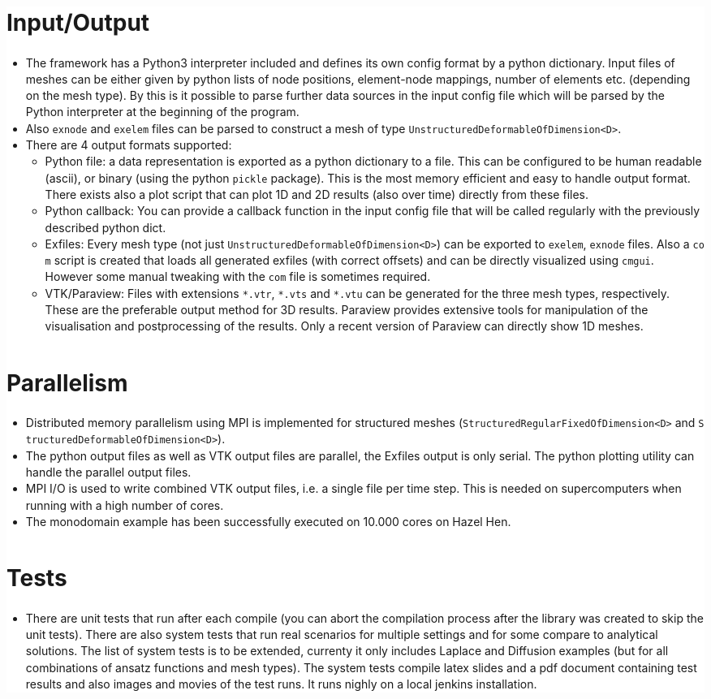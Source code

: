 # Input/Output
* The framework has a Python3 interpreter included and defines its own config format by a python dictionary. Input files of meshes can be either given by python lists of node positions, element-node mappings, number of elements etc. (depending on the mesh type). By this is it possible to parse further data sources in the input config file which will be parsed by the Python interpreter at the beginning of the program.
* Also `exnode` and `exelem` files can be parsed to construct a mesh of type `UnstructuredDeformableOfDimension<D>`.
* There are 4 output formats supported:
  * Python file: a data representation is exported as a python dictionary to a file. This can be configured to be human readable (ascii), or binary (using the python `pickle` package). This is the most memory efficient and easy to handle output format. There exists also a plot script that can plot 1D and 2D results (also over time) directly from these files.
  * Python callback: You can provide a callback function in the input config file that will be called regularly with the previously described python dict.
  * Exfiles: Every mesh type (not just `UnstructuredDeformableOfDimension<D>`) can be exported to `exelem`, `exnode` files. Also a `com` script is created that loads all generated exfiles (with correct offsets) and can be directly visualized using `cmgui`. However some manual tweaking with the `com` file is sometimes required.
  * VTK/Paraview: Files with extensions `*.vtr`, `*.vts` and `*.vtu` can be generated for the three mesh types, respectively. These are the preferable output method for 3D results. Paraview provides extensive tools for manipulation of the visualisation and postprocessing of the results. Only a recent version of Paraview can directly show 1D meshes.

# Parallelism
* Distributed memory parallelism using MPI is implemented for structured meshes (`StructuredRegularFixedOfDimension<D>` and `StructuredDeformableOfDimension<D>`). 
* The python output files as well as VTK output files are parallel, the Exfiles output is only serial. The python plotting utility can handle the parallel output files.
* MPI I/O is used to write combined VTK output files, i.e. a single file per time step. This is needed on supercomputers when running with a high number of cores.
* The monodomain example has been successfully executed on 10.000 cores on Hazel Hen.
  
# Tests
* There are unit tests that run after each compile (you can abort the compilation process after the library was created to skip the unit tests). 
  There are also system tests that run real scenarios for multiple settings and for some compare to analytical solutions. The list of system tests is to be extended, currenty it only includes Laplace and Diffusion examples (but for all combinations of ansatz functions and mesh types). The system tests compile latex slides and a pdf document containing test results and also images and movies of the test runs. It runs nighly on a local jenkins installation. 
